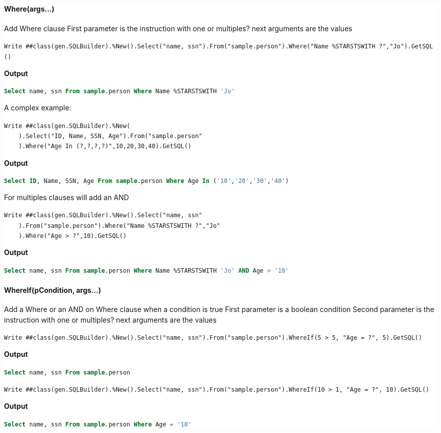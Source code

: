 ```sql
```

#### Where(args...)
Add Where clause
First parameter is the instruction with one or multiples?
next arguments are the values
```
Write ##class(gen.SQLBuilder).%New().Select("name, ssn").From("sample.person").Where("Name %STARSTSWITH ?","Jo").GetSQL()
```
**Output**
```sql
Select name, ssn From sample.person Where Name %STARSTSWITH 'Jo'
```

A complex example:
```
Write ##class(gen.SQLBuilder).%New(
	).Select("ID, Name, SSN, Age").From("sample.person"
	).Where("Age In (?,?,?,?)",10,20,30,40).GetSQL()
```
**Output**
```sql
Select ID, Name, SSN, Age From sample.person Where Age In ('10','20','30','40')
```

For multiples clauses will add an AND
```
Write ##class(gen.SQLBuilder).%New().Select("name, ssn"
	).From("sample.person").Where("Name %STARSTSWITH ?","Jo"
	).Where("Age > ?",10).GetSQL()
```
**Output**
```sql
Select name, ssn From sample.person Where Name %STARSTSWITH 'Jo' AND Age > '10'
```

#### WhereIf(pCondition, args...)
Add a Where or an AND on Where clause when a condition is true
First parameter is a boolean condition Second parameter is the instruction with one or multiples?
next arguments are the values
```
Write ##class(gen.SQLBuilder).%New().Select("name, ssn").From("sample.person").WhereIf(5 > 5, "Age = ?", 5).GetSQL()
```
**Output**
```sql
Select name, ssn From sample.person
```
```
Write ##class(gen.SQLBuilder).%New().Select("name, ssn").From("sample.person").WhereIf(10 > 1, "Age = ?", 10).GetSQL()
```
**Output**
```sql
Select name, ssn From sample.person Where Age = '10'
```
